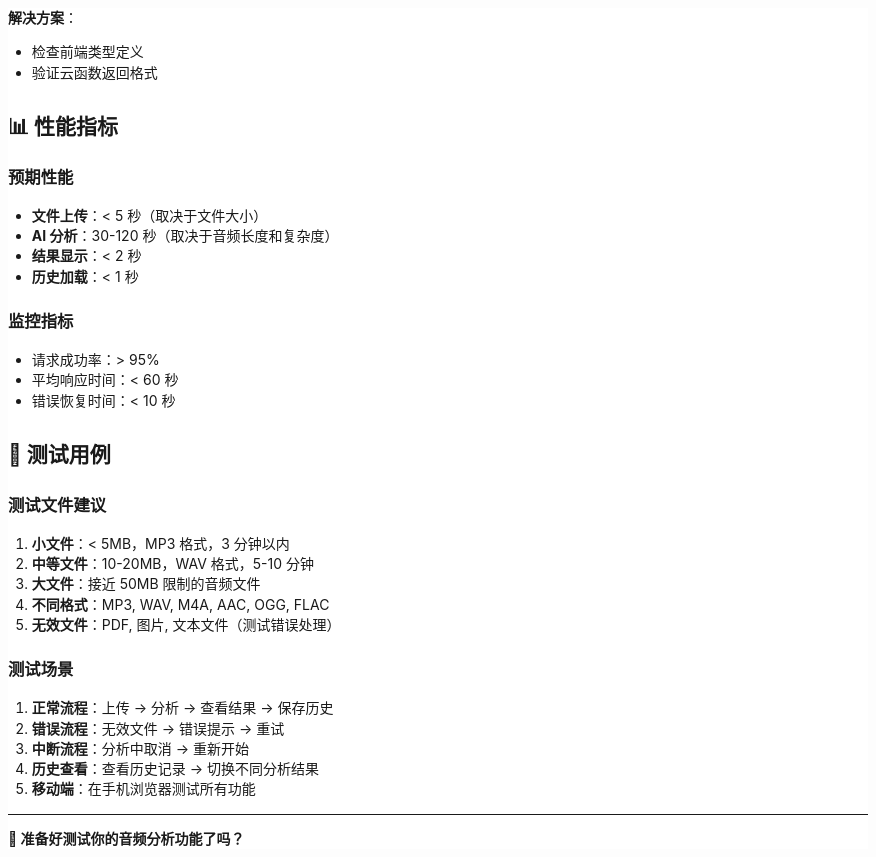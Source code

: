 **解决方案**：

- 检查前端类型定义
- 验证云函数返回格式

## 📊 性能指标

### 预期性能

- **文件上传**：< 5 秒（取决于文件大小）
- **AI 分析**：30-120 秒（取决于音频长度和复杂度）
- **结果显示**：< 2 秒
- **历史加载**：< 1 秒

### 监控指标

- 请求成功率：> 95%
- 平均响应时间：< 60 秒
- 错误恢复时间：< 10 秒

## 🎯 测试用例

### 测试文件建议

1. **小文件**：< 5MB，MP3 格式，3 分钟以内
2. **中等文件**：10-20MB，WAV 格式，5-10 分钟
3. **大文件**：接近 50MB 限制的音频文件
4. **不同格式**：MP3, WAV, M4A, AAC, OGG, FLAC
5. **无效文件**：PDF, 图片, 文本文件（测试错误处理）

### 测试场景

1. **正常流程**：上传 → 分析 → 查看结果 → 保存历史
2. **错误流程**：无效文件 → 错误提示 → 重试
3. **中断流程**：分析中取消 → 重新开始
4. **历史查看**：查看历史记录 → 切换不同分析结果
5. **移动端**：在手机浏览器测试所有功能

---

**🎵 准备好测试你的音频分析功能了吗？**
